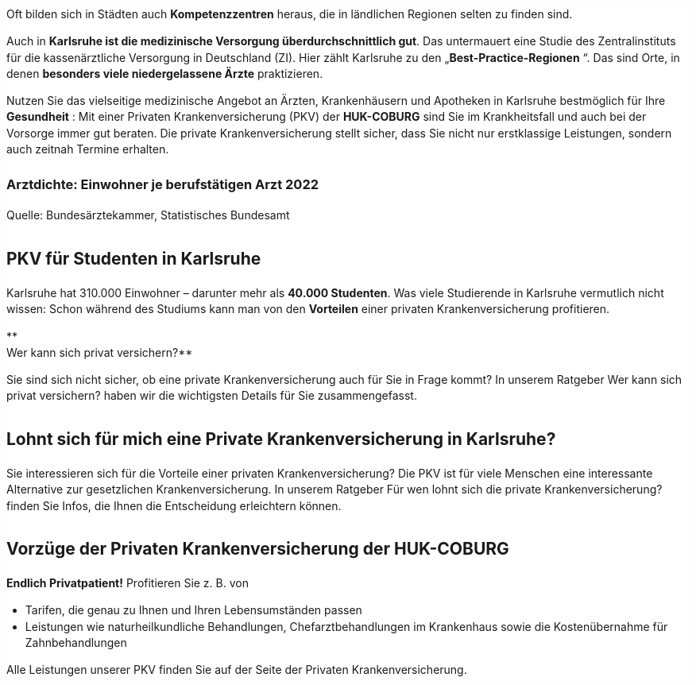 Oft bilden sich in Städten auch **Kompetenzzentren** heraus, die in ländlichen
Regionen selten zu finden sind.  

Auch in **Karlsruhe ist die medizinische Versorgung überdurchschnittlich
gut**. Das untermauert eine Studie des Zentralinstituts für die
kassenärztliche Versorgung in Deutschland (ZI). Hier zählt Karlsruhe zu den
„**Best-Practice-Regionen** “. Das sind Orte, in denen **besonders viele
niedergelassene Ärzte** praktizieren.

Nutzen Sie das vielseitige medizinische Angebot an Ärzten, Krankenhäusern und
Apotheken in Karlsruhe bestmöglich für Ihre **Gesundheit** : Mit einer
Privaten Krankenversicherung (PKV) der **HUK-COBURG** sind Sie im
Krankheitsfall und auch bei der Vorsorge immer gut beraten. Die private
Krankenversicherung stellt sicher, dass Sie nicht nur erstklassige Leistungen,
sondern auch zeitnah Termine erhalten.

### Arztdichte: Einwohner je berufstätigen Arzt 2022

Quelle: Bundesärztekammer, Statistisches Bundesamt

## PKV für Studenten in Karlsruhe

Karlsruhe hat 310.000 Einwohner – darunter mehr als **40.000 Studenten**. Was
viele Studierende in Karlsruhe vermutlich nicht wissen: Schon während des
Studiums kann man von den **Vorteilen** einer privaten Krankenversicherung
profitieren.

**  
Wer kann sich privat versichern?**

Sie sind sich nicht sicher, ob eine private Krankenversicherung auch für Sie
in Frage kommt? In unserem Ratgeber Wer kann sich privat versichern? haben wir
die wichtigsten Details für Sie zusammengefasst.  

## Lohnt sich für mich eine Private Kranken­versicherung in Karlsruhe?

Sie interessieren sich für die Vorteile einer privaten Krankenversicherung?
Die PKV ist für viele Menschen eine interessante Alternative zur gesetzlichen
Krankenversicherung. In unserem Ratgeber Für wen lohnt sich die private
Krankenversicherung? finden Sie Infos, die Ihnen die Entscheidung erleichtern
können.

## **Vorzüge der Privaten Krankenversicherung der HUK-COBURG**  

**Endlich Privatpatient!** Profitieren Sie z. B. von  

  * Tarifen, die genau zu Ihnen und Ihren Lebensumständen passen 
  * Leistungen wie naturheilkundliche Behandlungen, Chefarztbehandlungen im Krankenhaus sowie die Kostenübernahme für Zahnbehandlungen

Alle Leistungen unserer PKV finden Sie auf der Seite der Privaten
Krankenversicherung.
